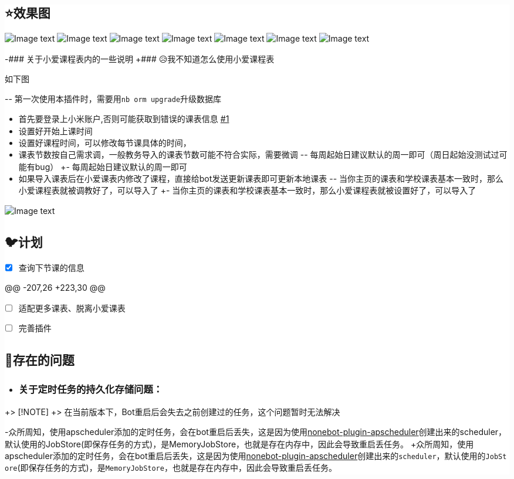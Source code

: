  ## ⭐效果图
 
 ![Image text](https://github.com/maoxig/nonebot-plugin-ai-timetable/blob/main/resource/update.png)
 ![Image text](https://github.com/maoxig/nonebot-plugin-ai-timetable/blob/main/resource/query.png)
 ![Image text](https://github.com/maoxig/nonebot-plugin-ai-timetable/blob/main/resource/query1.png)
 ![Image text](https://github.com/maoxig/nonebot-plugin-ai-timetable/blob/main/resource/query1.png)
 ![Image text](https://github.com/maoxig/nonebot-plugin-ai-timetable/blob/main/resource/reminder.png)
 ![Image text](https://github.com/maoxig/nonebot-plugin-ai-timetable/blob/main/resource/reminder1.png)
 ![Image text](https://github.com/maoxig/nonebot-plugin-ai-timetable/blob/main/resource/someday_classes_pic.jpg)
 
-### 关于小爱课程表内的一些说明
+### 😥我不知道怎么使用小爱课程表
 
 如下图
 
-- 第一次使用本插件时，需要用`nb orm upgrade`升级数据库
 - 首先要登录上小米账户,否则可能获取到错误的课表信息 [#1](https://github.com/maoxig/nonebot-plugin-ai-timetable/issues/1)
 - 设置好开始上课时间
 - 设置好课程时间，可以修改每节课具体的时间，
 - 课表节数按自己需求调，一般教务导入的课表节数可能不符合实际，需要微调
-- 每周起始日建议默认的周一即可（周日起始没测试过可能有bug）
+- 每周起始日建议默认的周一即可
 - 如果导入课表后在小爱课表内修改了课程，直接给bot发送更新课表即可更新本地课表
-- 当你主页的课表和学校课表基本一致时，那么小爱课程表就被调教好了，可以导入了
+- 当你主页的课表和学校课表基本一致时，那么小爱课程表就被设置好了，可以导入了
 
 ![Image text](https://github.com/maoxig/nonebot-plugin-ai-timetable/blob/main/resource/settings.jpg)
 
 ## 🐦计划
 
 - [x] 查询下节课的信息
 
@@ -207,26 +223,30 @@
 
 - [ ] 适配更多课表、脱离小爱课表
 
 - [ ] 完善插件
 
 ## 🐛存在的问题
 
- ### 关于定时任务的持久化存储问题：
+> [!NOTE]
+> 在当前版本下，Bot重启后会失去之前创建过的任务，这个问题暂时无法解决
 
-众所周知，使用apscheduler添加的定时任务，会在bot重启后丢失，这是因为使用[nonebot-plugin-apscheduler](https://github.com/nonebot/plugin-apscheduler)创建出来的scheduler，默认使用的JobStore(即保存任务的方式)，是MemoryJobStore，也就是存在内存中，因此会导致重启丢任务。
+众所周知，使用apscheduler添加的定时任务，会在bot重启后丢失，这是因为使用[nonebot-plugin-apscheduler](https://github.com/nonebot/plugin-apscheduler)创建出来的`scheduler`，默认使用的`JobStore`(即保存任务的方式)，是`MemoryJobStore`，也就是存在内存中，因此会导致重启丢任务。
 